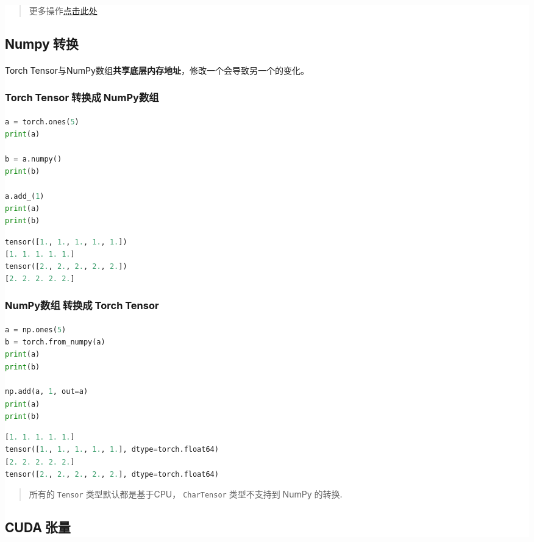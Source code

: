 

> 更多操作[点击此处](https://pytorch.org/docs/stable/torch.html)



## Numpy 转换

Torch Tensor与NumPy数组**共享底层内存地址**，修改一个会导致另一个的变化。

### Torch Tensor 转换成 NumPy数组

```python
a = torch.ones(5)
print(a)

b = a.numpy()
print(b)

a.add_(1)
print(a)
print(b)
```

```python
tensor([1., 1., 1., 1., 1.])
[1. 1. 1. 1. 1.]
tensor([2., 2., 2., 2., 2.])
[2. 2. 2. 2. 2.]
```

### NumPy数组 转换成 Torch Tensor

```python
a = np.ones(5)
b = torch.from_numpy(a)
print(a)
print(b)

np.add(a, 1, out=a)
print(a)
print(b)
```

```python
[1. 1. 1. 1. 1.]
tensor([1., 1., 1., 1., 1.], dtype=torch.float64)
[2. 2. 2. 2. 2.]
tensor([2., 2., 2., 2., 2.], dtype=torch.float64)
```



> 所有的 `Tensor` 类型默认都是基于CPU， `CharTensor` 类型不支持到 NumPy 的转换.



## CUDA 张量
